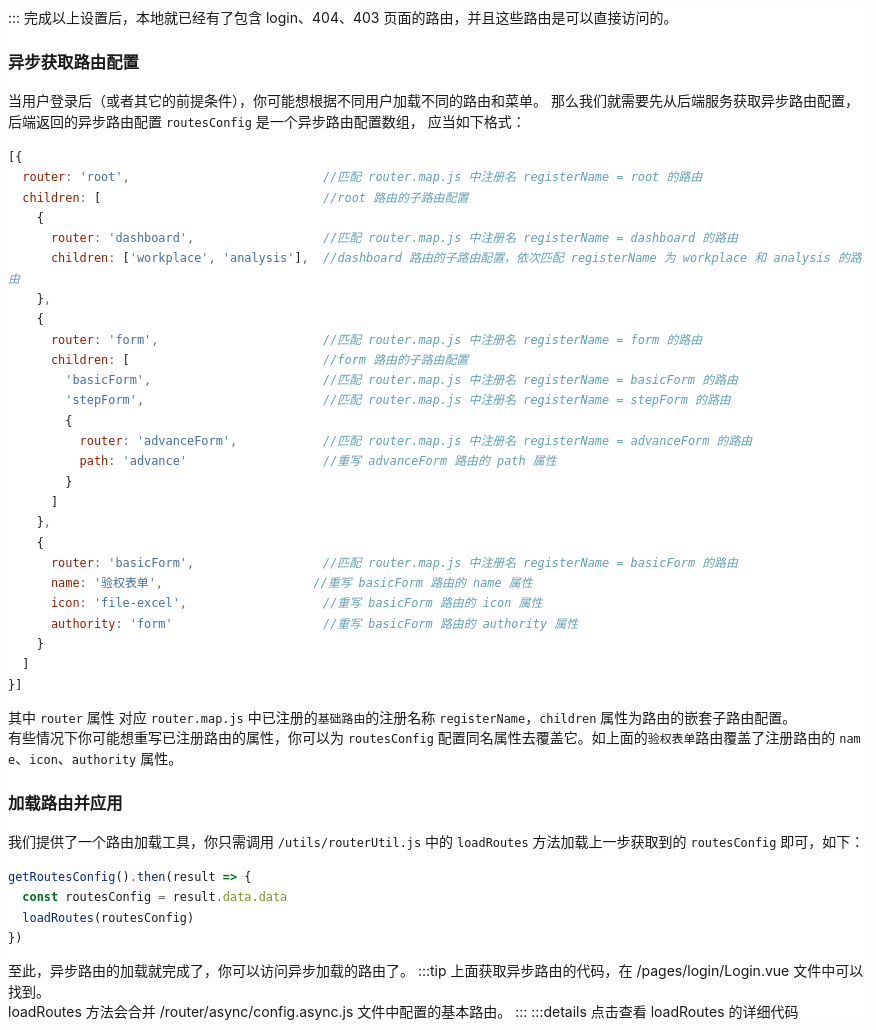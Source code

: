 :::
完成以上设置后，本地就已经有了包含 login、404、403 页面的路由，并且这些路由是可以直接访问的。

### 异步获取路由配置

当用户登录后（或者其它的前提条件），你可能想根据不同用户加载不同的路由和菜单。
那么我们就需要先从后端服务获取异步路由配置，后端返回的异步路由配置 `routesConfig` 是一个异步路由配置数组， 应当如下格式：

```jsx
[{
  router: 'root',                           //匹配 router.map.js 中注册名 registerName = root 的路由
  children: [                               //root 路由的子路由配置
    {
      router: 'dashboard',                  //匹配 router.map.js 中注册名 registerName = dashboard 的路由
      children: ['workplace', 'analysis'],  //dashboard 路由的子路由配置，依次匹配 registerName 为 workplace 和 analysis 的路由
    },
    {
      router: 'form',                       //匹配 router.map.js 中注册名 registerName = form 的路由
      children: [                           //form 路由的子路由配置
        'basicForm',                        //匹配 router.map.js 中注册名 registerName = basicForm 的路由
        'stepForm',                         //匹配 router.map.js 中注册名 registerName = stepForm 的路由
        {
          router: 'advanceForm',            //匹配 router.map.js 中注册名 registerName = advanceForm 的路由
          path: 'advance'                   //重写 advanceForm 路由的 path 属性
        }
      ]   
    },
    {
      router: 'basicForm',                  //匹配 router.map.js 中注册名 registerName = basicForm 的路由
      name: '验权表单',                     //重写 basicForm 路由的 name 属性
      icon: 'file-excel',                   //重写 basicForm 路由的 icon 属性
      authority: 'form'                     //重写 basicForm 路由的 authority 属性
    }
  ]
}]
```

其中 `router` 属性 对应 `router.map.js` 中已注册的`基础路由`的注册名称 `registerName`，`children` 属性为路由的嵌套子路由配置。  
有些情况下你可能想重写已注册路由的属性，你可以为 `routesConfig` 配置同名属性去覆盖它。如上面的`验权表单`路由覆盖了注册路由的 `name`、`icon`、`authority` 属性。

### 加载路由并应用

我们提供了一个路由加载工具，你只需调用 `/utils/routerUtil.js` 中的 `loadRoutes` 方法加载上一步获取到的 `routesConfig` 即可，如下：

```js {3}
getRoutesConfig().then(result => {
  const routesConfig = result.data.data
  loadRoutes(routesConfig)
})
```

至此，异步路由的加载就完成了，你可以访问异步加载的路由了。
:::tip
上面获取异步路由的代码，在 /pages/login/Login.vue 文件中可以找到。   
loadRoutes 方法会合并 /router/async/config.async.js 文件中配置的基本路由。
:::
:::details 点击查看 loadRoutes 的详细代码
